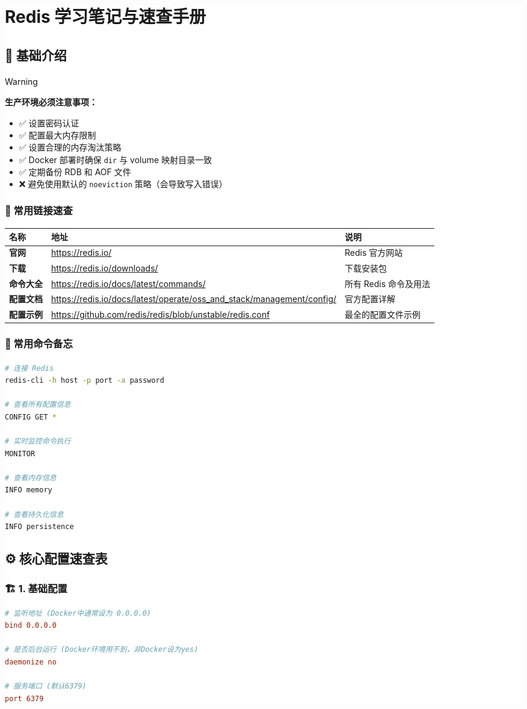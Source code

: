 # Redis 学习笔记与速查手册

## 🎯 基础介绍

> [!WARNING]
> **生产环境必须注意事项：**
> - ✅ 设置密码认证
> - ✅ 配置最大内存限制  
> - ✅ 设置合理的内存淘汰策略
> - ✅ Docker 部署时确保 `dir` 与 volume 映射目录一致
> - ✅ 定期备份 RDB 和 AOF 文件
> - ❌ 避免使用默认的 `noeviction` 策略（会导致写入错误）

### 🔗 常用链接速查

| 名称         | 地址                                                         | 说明                  |
| :----------- | :----------------------------------------------------------- | :-------------------- |
| **官网**     | https://redis.io/                                            | Redis 官方网站        |
| **下载**     | https://redis.io/downloads/                                  | 下载安装包            |
| **命令大全** | https://redis.io/docs/latest/commands/                       | 所有 Redis 命令及用法 |
| **配置文档** | https://redis.io/docs/latest/operate/oss_and_stack/management/config/ | 官方配置详解          |
| **配置示例** | https://github.com/redis/redis/blob/unstable/redis.conf      | 最全的配置文件示例    |

### 📝 常用命令备忘

```bash
# 连接 Redis
redis-cli -h host -p port -a password

# 查看所有配置信息
CONFIG GET *

# 实时监控命令执行
MONITOR

# 查看内存信息
INFO memory

# 查看持久化信息
INFO persistence
```

## ⚙️ 核心配置速查表

### 🏗️ 1. 基础配置
```ini
# 监听地址 (Docker中通常设为 0.0.0.0)
bind 0.0.0.0

# 是否后台运行 (Docker环境用不到，非Docker设为yes)
daemonize no

# 服务端口 (默认6379)
port 6379
```
